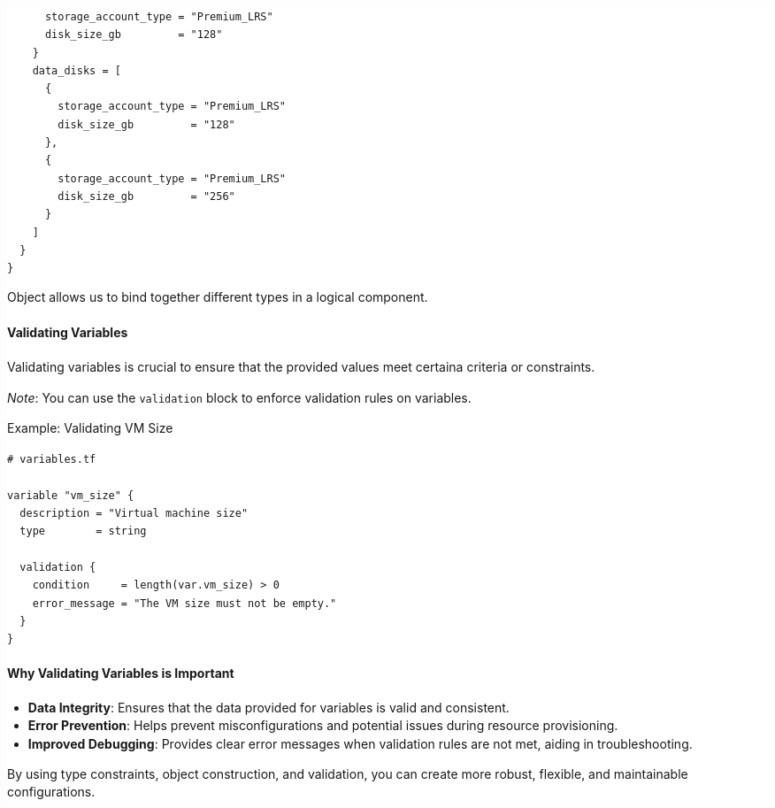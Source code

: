 ```hcl
      storage_account_type = "Premium_LRS"
      disk_size_gb         = "128"
    }
    data_disks = [
      {
        storage_account_type = "Premium_LRS"
        disk_size_gb         = "128"
      },
      {
        storage_account_type = "Premium_LRS"
        disk_size_gb         = "256"
      }
    ]
  }
}
```

Object allows us to bind together different types in a logical component.

#### Validating Variables

Validating variables is crucial to ensure that the provided values meet certaina
criteria or constraints.

*Note*: You can use the `validation` block to enforce validation rules on
variables.

Example: Validating VM Size

```hcl
# variables.tf

variable "vm_size" {
  description = "Virtual machine size"
  type        = string

  validation {
    condition     = length(var.vm_size) > 0
    error_message = "The VM size must not be empty."
  }
}
```

#### Why Validating Variables is Important

- **Data Integrity**: Ensures that the data provided for variables is valid and
  consistent.
- **Error Prevention**: Helps prevent misconfigurations and potential issues
  during resource provisioning.
- **Improved Debugging**: Provides clear error messages when validation rules
  are not met, aiding in troubleshooting.

By using  type constraints, object construction, and validation, you can create
more robust, flexible, and maintainable configurations.
